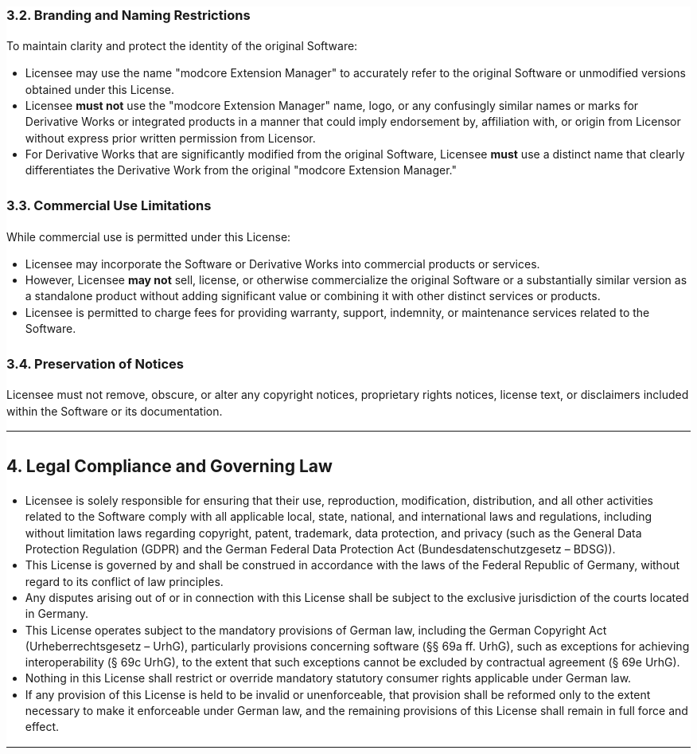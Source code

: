 ### 3.2. Branding and Naming Restrictions

To maintain clarity and protect the identity of the original Software:

* Licensee may use the name "modcore Extension Manager" to accurately refer to the original Software or unmodified versions obtained under this License.
* Licensee **must not** use the "modcore Extension Manager" name, logo, or any confusingly similar names or marks for Derivative Works or integrated products in a manner that could imply endorsement by, affiliation with, or origin from Licensor without express prior written permission from Licensor.
* For Derivative Works that are significantly modified from the original Software, Licensee **must** use a distinct name that clearly differentiates the Derivative Work from the original "modcore Extension Manager."

### 3.3. Commercial Use Limitations

While commercial use is permitted under this License:

* Licensee may incorporate the Software or Derivative Works into commercial products or services.
* However, Licensee **may not** sell, license, or otherwise commercialize the original Software or a substantially similar version as a standalone product without adding significant value or combining it with other distinct services or products.
* Licensee is permitted to charge fees for providing warranty, support, indemnity, or maintenance services related to the Software.

### 3.4. Preservation of Notices

Licensee must not remove, obscure, or alter any copyright notices, proprietary rights notices, license text, or disclaimers included within the Software or its documentation.

---

## 4. Legal Compliance and Governing Law

* Licensee is solely responsible for ensuring that their use, reproduction, modification, distribution, and all other activities related to the Software comply with all applicable local, state, national, and international laws and regulations, including without limitation laws regarding copyright, patent, trademark, data protection, and privacy (such as the General Data Protection Regulation (GDPR) and the German Federal Data Protection Act (Bundesdatenschutzgesetz – BDSG)).
* This License is governed by and shall be construed in accordance with the laws of the Federal Republic of Germany, without regard to its conflict of law principles.
* Any disputes arising out of or in connection with this License shall be subject to the exclusive jurisdiction of the courts located in Germany.
* This License operates subject to the mandatory provisions of German law, including the German Copyright Act (Urheberrechtsgesetz – UrhG), particularly provisions concerning software (§§ 69a ff. UrhG), such as exceptions for achieving interoperability (§ 69c UrhG), to the extent that such exceptions cannot be excluded by contractual agreement (§ 69e UrhG).
* Nothing in this License shall restrict or override mandatory statutory consumer rights applicable under German law.
* If any provision of this License is held to be invalid or unenforceable, that provision shall be reformed only to the extent necessary to make it enforceable under German law, and the remaining provisions of this License shall remain in full force and effect.

---